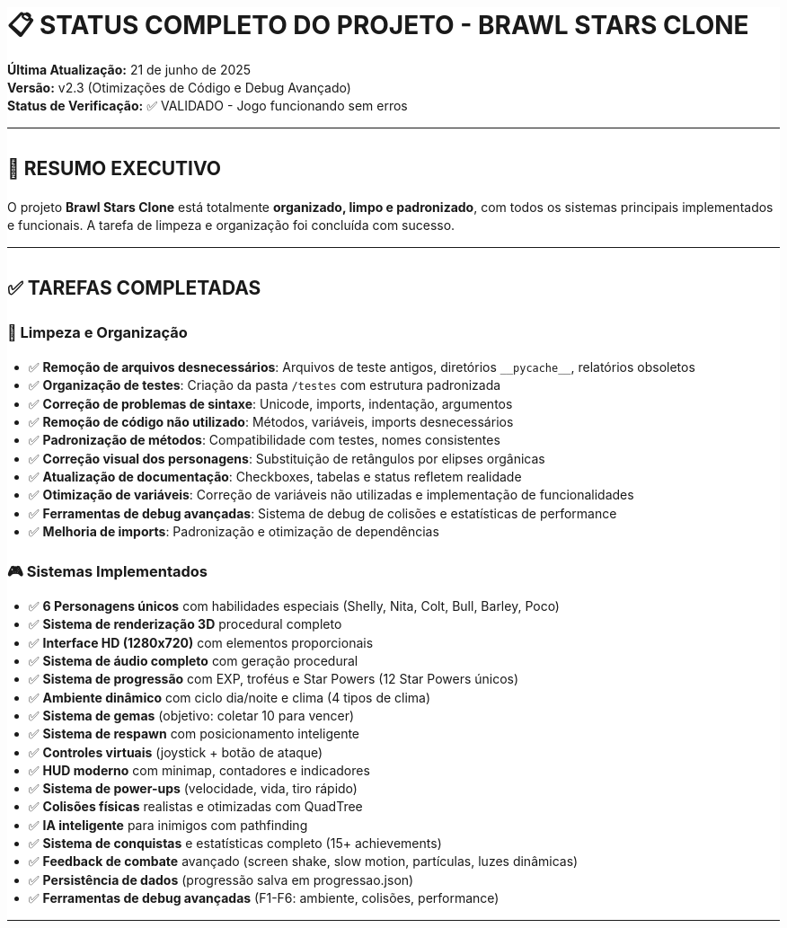 # 📋 STATUS COMPLETO DO PROJETO - BRAWL STARS CLONE

**Última Atualização:** 21 de junho de 2025  
**Versão:** v2.3 (Otimizações de Código e Debug Avançado)  
**Status de Verificação:** ✅ VALIDADO - Jogo funcionando sem erros

---

## 🎯 RESUMO EXECUTIVO

O projeto **Brawl Stars Clone** está totalmente **organizado, limpo e padronizado**, com todos os sistemas principais implementados e funcionais. A tarefa de limpeza e organização foi concluída com sucesso.

---

## ✅ TAREFAS COMPLETADAS

### 🧹 Limpeza e Organização

- ✅ **Remoção de arquivos desnecessários**: Arquivos de teste antigos, diretórios `__pycache__`, relatórios obsoletos
- ✅ **Organização de testes**: Criação da pasta `/testes` com estrutura padronizada
- ✅ **Correção de problemas de sintaxe**: Unicode, imports, indentação, argumentos
- ✅ **Remoção de código não utilizado**: Métodos, variáveis, imports desnecessários
- ✅ **Padronização de métodos**: Compatibilidade com testes, nomes consistentes
- ✅ **Correção visual dos personagens**: Substituição de retângulos por elipses orgânicas
- ✅ **Atualização de documentação**: Checkboxes, tabelas e status refletem realidade
- ✅ **Otimização de variáveis**: Correção de variáveis não utilizadas e implementação de funcionalidades
- ✅ **Ferramentas de debug avançadas**: Sistema de debug de colisões e estatísticas de performance
- ✅ **Melhoria de imports**: Padronização e otimização de dependências

### 🎮 Sistemas Implementados

- ✅ **6 Personagens únicos** com habilidades especiais (Shelly, Nita, Colt, Bull, Barley, Poco)
- ✅ **Sistema de renderização 3D** procedural completo
- ✅ **Interface HD (1280x720)** com elementos proporcionais
- ✅ **Sistema de áudio completo** com geração procedural
- ✅ **Sistema de progressão** com EXP, troféus e Star Powers (12 Star Powers únicos)
- ✅ **Ambiente dinâmico** com ciclo dia/noite e clima (4 tipos de clima)
- ✅ **Sistema de gemas** (objetivo: coletar 10 para vencer)
- ✅ **Sistema de respawn** com posicionamento inteligente
- ✅ **Controles virtuais** (joystick + botão de ataque)
- ✅ **HUD moderno** com minimap, contadores e indicadores
- ✅ **Sistema de power-ups** (velocidade, vida, tiro rápido)
- ✅ **Colisões físicas** realistas e otimizadas com QuadTree
- ✅ **IA inteligente** para inimigos com pathfinding
- ✅ **Sistema de conquistas** e estatísticas completo (15+ achievements)
- ✅ **Feedback de combate** avançado (screen shake, slow motion, partículas, luzes dinâmicas)
- ✅ **Persistência de dados** (progressão salva em progressao.json)
- ✅ **Ferramentas de debug avançadas** (F1-F6: ambiente, colisões, performance)

---